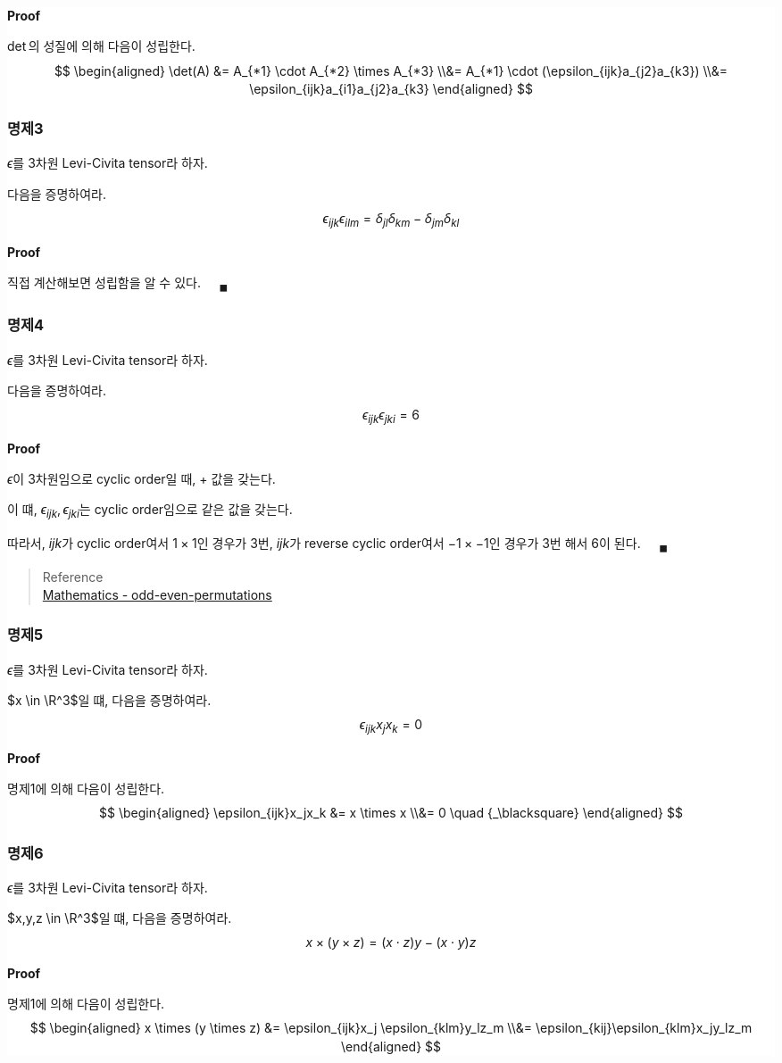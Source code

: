 **Proof**

$\det$의 성질에 의해 다음이 성립한다.
$$ \begin{aligned} \det(A) &= A_{*1} \cdot A_{*2} \times A_{*3} \\&= A_{*1} \cdot (\epsilon_{ijk}a_{j2}a_{k3}) \\&= \epsilon_{ijk}a_{i1}a_{j2}a_{k3} \end{aligned} $$

### 명제3
$\epsilon$를 3차원 Levi-Civita tensor라 하자.

다음을 증명하여라.
$$ \epsilon_{ijk}\epsilon_{ilm} = \delta_{jl}\delta_{km} - \delta_{jm}\delta_{kl} $$

**Proof**

직접 계산해보면 성립함을 알 수 있다. $\quad {_\blacksquare}$

### 명제4
$\epsilon$를 3차원 Levi-Civita tensor라 하자.

다음을 증명하여라.
$$ \epsilon_{ijk}\epsilon_{jki} = 6 $$

**Proof**

$\epsilon$이 3차원임으로 cyclic order일 때, $+$ 값을 갖는다.

이 떄, $\epsilon_{ijk} ,\epsilon_{jki}$는 cyclic order임으로 같은 값을 갖는다.

따라서, $ijk$가 cyclic order여서 $1 \times 1$인 경우가 3번, $ijk$가 reverse cyclic order여서 $-1 \times -1$인 경우가 3번 해서 6이 된다. $\quad {_\blacksquare}$

> Reference  
> [Mathematics - odd-even-permutations](https://math.stackexchange.com/questions/361822/odd-even-permutations)  

### 명제5
$\epsilon$를 3차원 Levi-Civita tensor라 하자.

$x \in \R^3$일 떄, 다음을 증명하여라.
$$ \epsilon_{ijk}x_jx_k = 0 $$

**Proof**

명제1에 의해 다음이 성립한다.
$$ \begin{aligned} \epsilon_{ijk}x_jx_k &= x \times x \\&= 0 \quad {_\blacksquare} \end{aligned} $$

### 명제6
$\epsilon$를 3차원 Levi-Civita tensor라 하자.

$x,y,z \in \R^3$일 떄, 다음을 증명하여라.
$$ x \times (y \times z) = (x \cdot z)y - (x \cdot y)z  $$

**Proof**

명제1에 의해 다음이 성립한다.
$$ \begin{aligned} x \times (y \times z) &= \epsilon_{ijk}x_j \epsilon_{klm}y_lz_m \\&= \epsilon_{kij}\epsilon_{klm}x_jy_lz_m \end{aligned} $$
